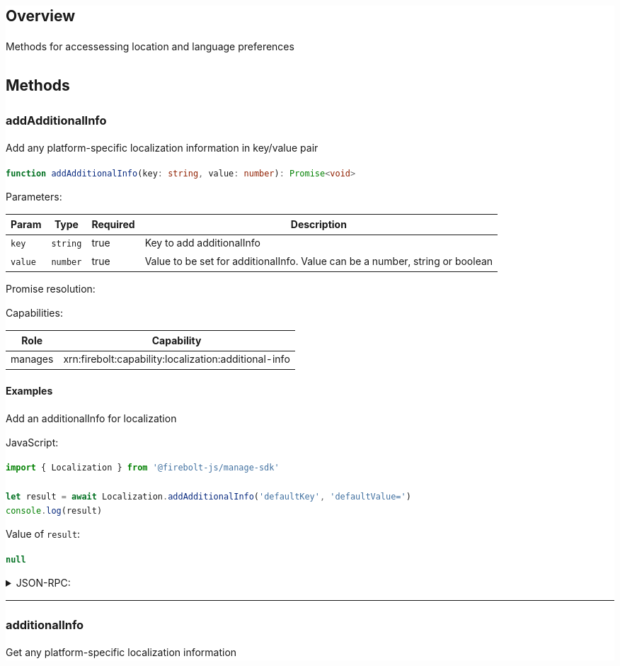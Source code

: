 ## Overview

Methods for accessessing location and language preferences

## Methods

### addAdditionalInfo

Add any platform-specific localization information in key/value pair

```typescript
function addAdditionalInfo(key: string, value: number): Promise<void>
```

Parameters:

| Param   | Type     | Required | Description                                                                  |
| ------- | -------- | -------- | ---------------------------------------------------------------------------- |
| `key`   | `string` | true     | Key to add additionalInfo                                                    |
| `value` | `number` | true     | Value to be set for additionalInfo. Value can be a number, string or boolean |

Promise resolution:

Capabilities:

| Role    | Capability                                           |
| ------- | ---------------------------------------------------- |
| manages | xrn:firebolt:capability:localization:additional-info |

#### Examples

Add an additionalInfo for localization

JavaScript:

```javascript
import { Localization } from '@firebolt-js/manage-sdk'

let result = await Localization.addAdditionalInfo('defaultKey', 'defaultValue=')
console.log(result)
```

Value of `result`:

```javascript
null
```

<details markdown="1" ><summary>JSON-RPC:</summary></details>

---

### additionalInfo

Get any platform-specific localization information
